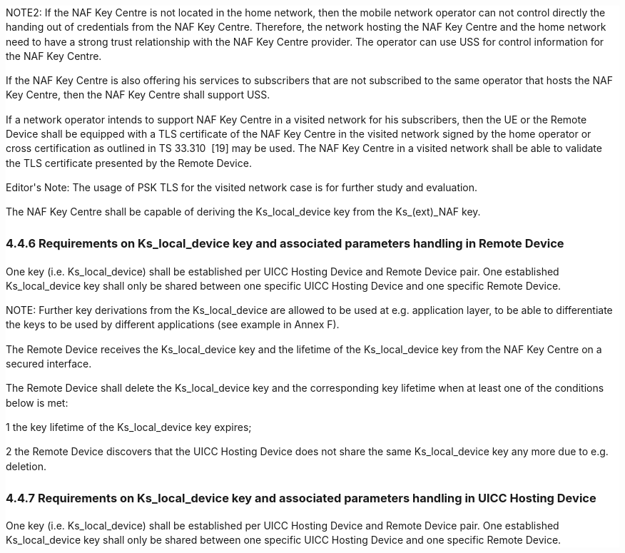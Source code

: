 NOTE2: If the NAF Key Centre is not located in the home network, then
the mobile network operator can not control directly the handing out of
credentials from the NAF Key Centre. Therefore, the network hosting the
NAF Key Centre and the home network need to have a strong trust
relationship with the NAF Key Centre provider. The operator can use USS
for control information for the NAF Key Centre.

If the NAF Key Centre is also offering his services to subscribers that
are not subscribed to the same operator that hosts the NAF Key Centre,
then the NAF Key Centre shall support USS.

If a network operator intends to support NAF Key Centre in a visited
network for his subscribers, then the UE or the Remote Device shall be
equipped with a TLS certificate of the NAF Key Centre in the visited
network signed by the home operator or cross certification as outlined
in TS 33.310  \[19\] may be used. The NAF Key Centre in a visited
network shall be able to validate the TLS certificate presented by the
Remote Device.

Editor's Note: The usage of PSK TLS for the visited network case is for
further study and evaluation.

The NAF Key Centre shall be capable of deriving the Ks\_local\_device
key from the Ks\_(ext)\_NAF key.

### 4.4.6 Requirements on Ks\_local\_device key and associated parameters handling in Remote Device

One key (i.e. Ks\_local\_device) shall be established per UICC Hosting
Device and Remote Device pair. One established Ks\_local\_device key
shall only be shared between one specific UICC Hosting Device and one
specific Remote Device.

NOTE: Further key derivations from the Ks\_local\_device are allowed to
be used at e.g. application layer, to be able to differentiate the keys
to be used by different applications (see example in Annex F).

The Remote Device receives the Ks\_local\_device key and the lifetime of
the Ks\_local\_device key from the NAF Key Centre on a secured
interface.

The Remote Device shall delete the Ks\_local\_device key and the
corresponding key lifetime when at least one of the conditions below is
met:

1 the key lifetime of the Ks\_local\_device key expires;

2 the Remote Device discovers that the UICC Hosting Device does not
share the same Ks\_local\_device key any more due to e.g. deletion.

### 4.4.7 Requirements on Ks\_local\_device key and associated parameters handling in UICC Hosting Device

One key (i.e. Ks\_local\_device) shall be established per UICC Hosting
Device and Remote Device pair. One established Ks\_local\_device key
shall only be shared between one specific UICC Hosting Device and one
specific Remote Device.
